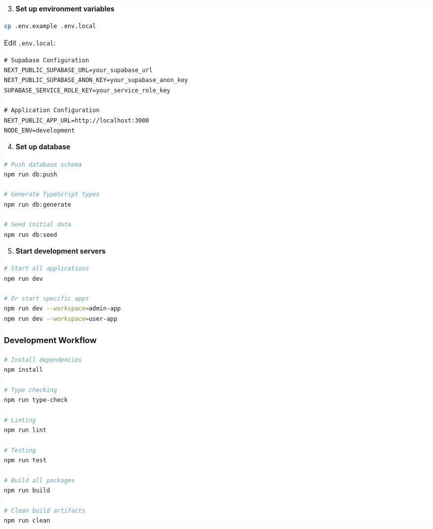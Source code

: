 3. **Set up environment variables**
```bash
cp .env.example .env.local
```

Edit `.env.local`:
```env
# Supabase Configuration
NEXT_PUBLIC_SUPABASE_URL=your_supabase_url
NEXT_PUBLIC_SUPABASE_ANON_KEY=your_supabase_anon_key
SUPABASE_SERVICE_ROLE_KEY=your_service_role_key

# Application Configuration
NEXT_PUBLIC_APP_URL=http://localhost:3000
NODE_ENV=development
```

4. **Set up database**
```bash
# Push database schema
npm run db:push

# Generate TypeScript types
npm run db:generate

# Seed initial data
npm run db:seed
```

5. **Start development servers**
```bash
# Start all applications
npm run dev

# Or start specific apps
npm run dev --workspace=admin-app
npm run dev --workspace=user-app
```

### Development Workflow

```bash
# Install dependencies
npm install

# Type checking
npm run type-check

# Linting
npm run lint

# Testing
npm run test

# Build all packages
npm run build

# Clean build artifacts
npm run clean
```
